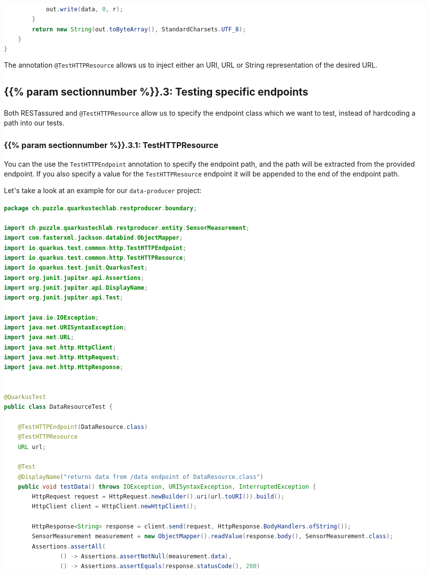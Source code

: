 ```java
            out.write(data, 0, r);
        }
        return new String(out.toByteArray(), StandardCharsets.UTF_8);
    }
}
```

The annotation `@TestHTTPResource` allows us to inject either an URI, URL or String representation of the desired URL.


## {{% param sectionnumber %}}.3: Testing specific endpoints

Both RESTassured and `@TestHTTPResource` allow us to specify the endpoint class which we want to test, instead of hardcoding a path into our tests.


### {{% param sectionnumber %}}.3.1: TestHTTPResource

You can the use the `TestHTTPEndpoint` annotation to specify the endpoint path, and the path will be extracted from the provided endpoint. If you also specify a value for the `TestHTTPResource` endpoint it will be appended to the end of the endpoint path.

Let's take a look at an example for our `data-producer` project:

```java
package ch.puzzle.quarkustechlab.restproducer.boundary;

import ch.puzzle.quarkustechlab.restproducer.entity.SensorMeasurement;
import com.fasterxml.jackson.databind.ObjectMapper;
import io.quarkus.test.common.http.TestHTTPEndpoint;
import io.quarkus.test.common.http.TestHTTPResource;
import io.quarkus.test.junit.QuarkusTest;
import org.junit.jupiter.api.Assertions;
import org.junit.jupiter.api.DisplayName;
import org.junit.jupiter.api.Test;

import java.io.IOException;
import java.net.URISyntaxException;
import java.net.URL;
import java.net.http.HttpClient;
import java.net.http.HttpRequest;
import java.net.http.HttpResponse;


@QuarkusTest
public class DataResourceTest {

    @TestHTTPEndpoint(DataResource.class)
    @TestHTTPResource
    URL url;

    @Test
    @DisplayName("returns data from /data endpoint of DataResource.class")
    public void testData() throws IOException, URISyntaxException, InterruptedException {
        HttpRequest request = HttpRequest.newBuilder().uri(url.toURI()).build();
        HttpClient client = HttpClient.newHttpClient();

        HttpResponse<String> response = client.send(request, HttpResponse.BodyHandlers.ofString());
        SensorMeasurement measurement = new ObjectMapper().readValue(response.body(), SensorMeasurement.class);
        Assertions.assertAll(
                () -> Assertions.assertNotNull(measurement.data),
                () -> Assertions.assertEquals(response.statusCode(), 200)
```